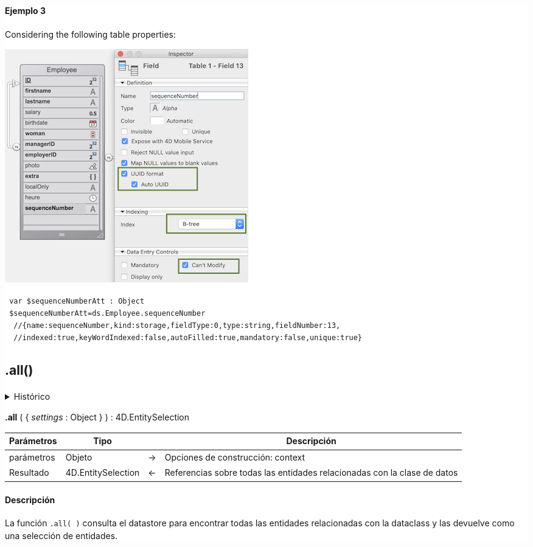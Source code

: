 #### Ejemplo 3

Considering the following table properties:

![](assets/en/API/dataclassAttribute2.png)


```4d
 var $sequenceNumberAtt : Object
 $sequenceNumberAtt=ds.Employee.sequenceNumber
  //{name:sequenceNumber,kind:storage,fieldType:0,type:string,fieldNumber:13,
  //indexed:true,keyWordIndexed:false,autoFilled:true,mandatory:false,unique:true}
```






## .all()

<details><summary>Histórico</summary></details>



**.all** ( { *settings* : Object } ) : 4D.EntitySelection


| Parámetros | Tipo               |    | Descripción                                                              |
| ---------- | ------------------ |:--:| ------------------------------------------------------------------------ |
| parámetros | Objeto             | -> | Opciones de construcción: context                                        |
| Resultado  | 4D.EntitySelection | <- | Referencias sobre todas las entidades relacionadas con la clase de datos |



#### Descripción

La función `.all( )` consulta el datastore para encontrar todas las entidades relacionadas con la dataclass y las devuelve como una selección de entidades.
